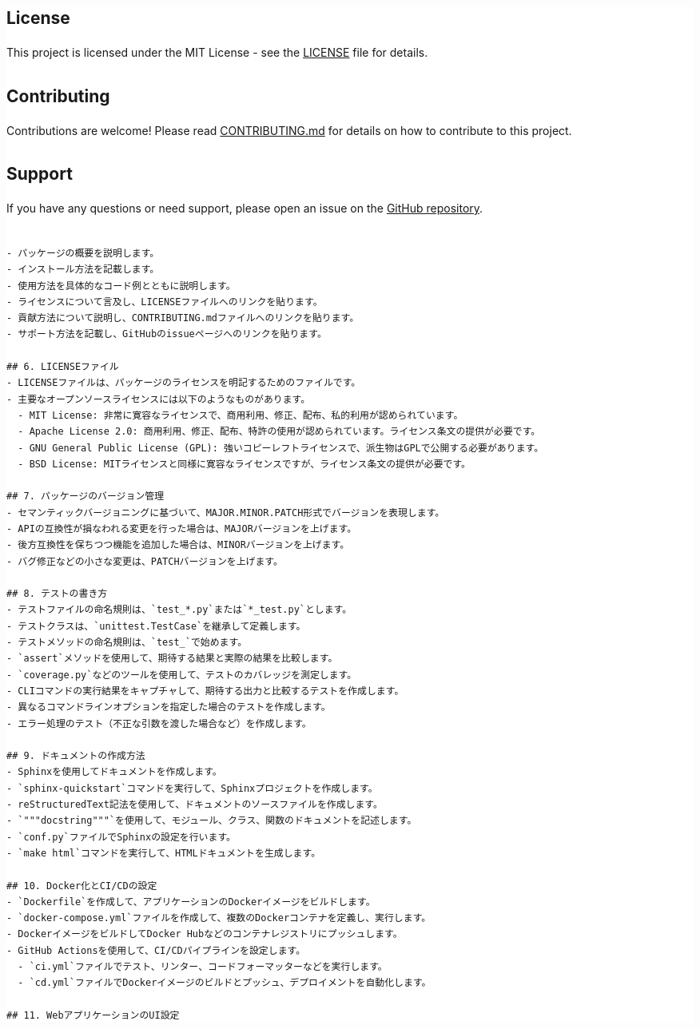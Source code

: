 ## License

This project is licensed under the MIT License - see the [LICENSE](LICENSE) file for details.

## Contributing

Contributions are welcome! Please read [CONTRIBUTING.md](CONTRIBUTING.md) for details on how to contribute to this project.

## Support

If you have any questions or need support, please open an issue on the [GitHub repository](https://github.com/yourusername/niwatoko/issues).
```

- パッケージの概要を説明します。
- インストール方法を記載します。
- 使用方法を具体的なコード例とともに説明します。
- ライセンスについて言及し、LICENSEファイルへのリンクを貼ります。
- 貢献方法について説明し、CONTRIBUTING.mdファイルへのリンクを貼ります。
- サポート方法を記載し、GitHubのissueページへのリンクを貼ります。

## 6. LICENSEファイル
- LICENSEファイルは、パッケージのライセンスを明記するためのファイルです。
- 主要なオープンソースライセンスには以下のようなものがあります。
  - MIT License: 非常に寛容なライセンスで、商用利用、修正、配布、私的利用が認められています。
  - Apache License 2.0: 商用利用、修正、配布、特許の使用が認められています。ライセンス条文の提供が必要です。
  - GNU General Public License (GPL): 強いコピーレフトライセンスで、派生物はGPLで公開する必要があります。
  - BSD License: MITライセンスと同様に寛容なライセンスですが、ライセンス条文の提供が必要です。

## 7. パッケージのバージョン管理
- セマンティックバージョニングに基づいて、MAJOR.MINOR.PATCH形式でバージョンを表現します。
- APIの互換性が損なわれる変更を行った場合は、MAJORバージョンを上げます。
- 後方互換性を保ちつつ機能を追加した場合は、MINORバージョンを上げます。
- バグ修正などの小さな変更は、PATCHバージョンを上げます。

## 8. テストの書き方
- テストファイルの命名規則は、`test_*.py`または`*_test.py`とします。
- テストクラスは、`unittest.TestCase`を継承して定義します。
- テストメソッドの命名規則は、`test_`で始めます。
- `assert`メソッドを使用して、期待する結果と実際の結果を比較します。
- `coverage.py`などのツールを使用して、テストのカバレッジを測定します。
- CLIコマンドの実行結果をキャプチャして、期待する出力と比較するテストを作成します。
- 異なるコマンドラインオプションを指定した場合のテストを作成します。
- エラー処理のテスト（不正な引数を渡した場合など）を作成します。

## 9. ドキュメントの作成方法
- Sphinxを使用してドキュメントを作成します。
- `sphinx-quickstart`コマンドを実行して、Sphinxプロジェクトを作成します。
- reStructuredText記法を使用して、ドキュメントのソースファイルを作成します。
- `"""docstring"""`を使用して、モジュール、クラス、関数のドキュメントを記述します。
- `conf.py`ファイルでSphinxの設定を行います。
- `make html`コマンドを実行して、HTMLドキュメントを生成します。

## 10. Docker化とCI/CDの設定
- `Dockerfile`を作成して、アプリケーションのDockerイメージをビルドします。
- `docker-compose.yml`ファイルを作成して、複数のDockerコンテナを定義し、実行します。
- DockerイメージをビルドしてDocker Hubなどのコンテナレジストリにプッシュします。
- GitHub Actionsを使用して、CI/CDパイプラインを設定します。
  - `ci.yml`ファイルでテスト、リンター、コードフォーマッターなどを実行します。
  - `cd.yml`ファイルでDockerイメージのビルドとプッシュ、デプロイメントを自動化します。

## 11. WebアプリケーションのUI設定
```